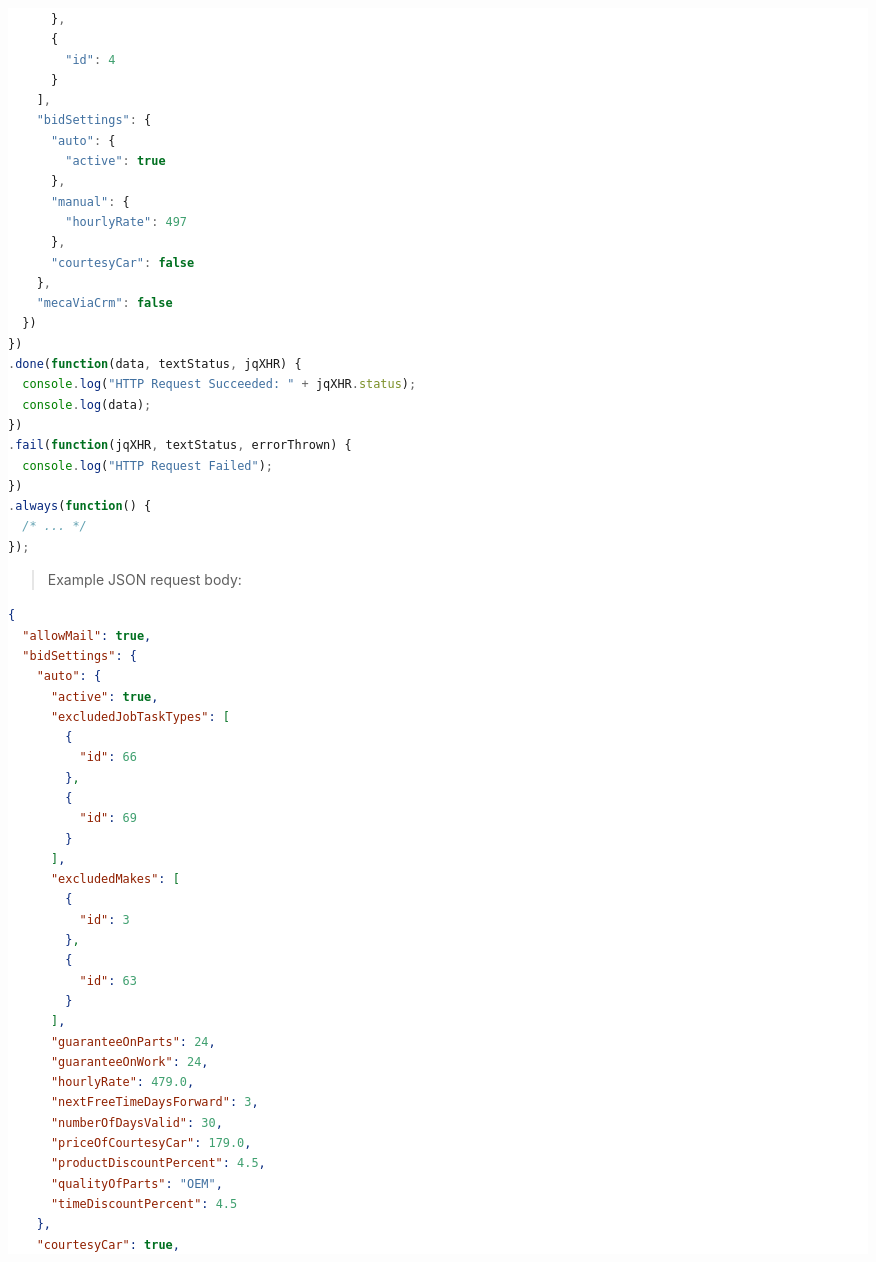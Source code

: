 ```javascript
      },
      {
        "id": 4
      }
    ],
    "bidSettings": {
      "auto": {
        "active": true
      },
      "manual": {
        "hourlyRate": 497
      },
      "courtesyCar": false
    },
    "mecaViaCrm": false
  })
})
.done(function(data, textStatus, jqXHR) {
  console.log("HTTP Request Succeeded: " + jqXHR.status);
  console.log(data);
})
.fail(function(jqXHR, textStatus, errorThrown) {
  console.log("HTTP Request Failed");
})
.always(function() {
  /* ... */
});
```

> Example JSON request body:

```json
{
  "allowMail": true,
  "bidSettings": {
    "auto": {
      "active": true,
      "excludedJobTaskTypes": [
        {
          "id": 66
        },
        {
          "id": 69
        }
      ],
      "excludedMakes": [
        {
          "id": 3
        },
        {
          "id": 63
        }
      ],
      "guaranteeOnParts": 24,
      "guaranteeOnWork": 24,
      "hourlyRate": 479.0,
      "nextFreeTimeDaysForward": 3,
      "numberOfDaysValid": 30,
      "priceOfCourtesyCar": 179.0,
      "productDiscountPercent": 4.5,
      "qualityOfParts": "OEM",
      "timeDiscountPercent": 4.5
    },
    "courtesyCar": true,
```